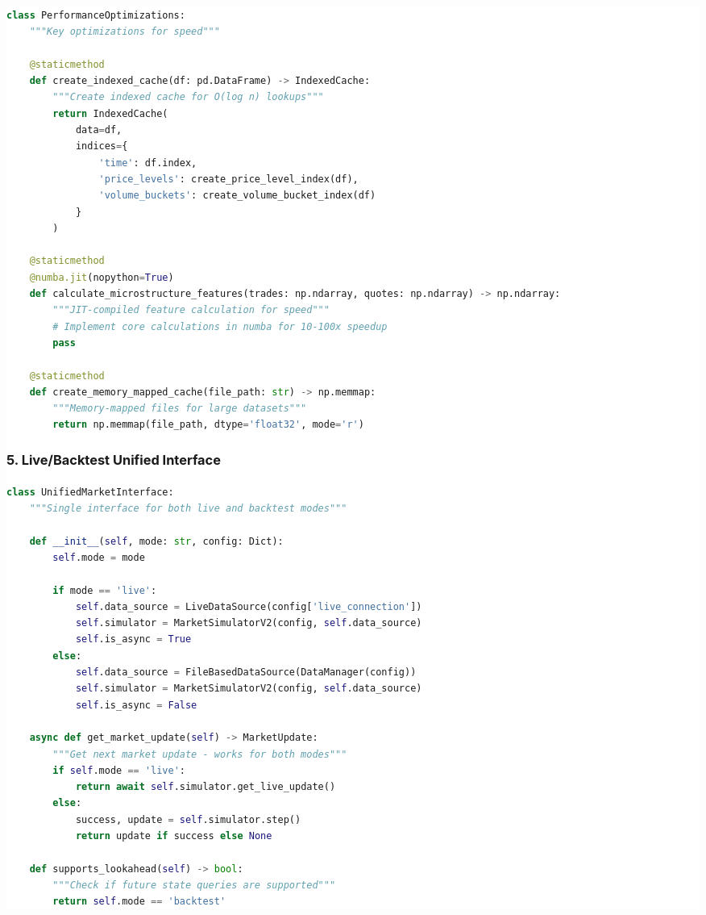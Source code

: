 ```python
class PerformanceOptimizations:
    """Key optimizations for speed"""
    
    @staticmethod
    def create_indexed_cache(df: pd.DataFrame) -> IndexedCache:
        """Create indexed cache for O(log n) lookups"""
        return IndexedCache(
            data=df,
            indices={
                'time': df.index,
                'price_levels': create_price_level_index(df),
                'volume_buckets': create_volume_bucket_index(df)
            }
        )
    
    @staticmethod
    @numba.jit(nopython=True)
    def calculate_microstructure_features(trades: np.ndarray, quotes: np.ndarray) -> np.ndarray:
        """JIT-compiled feature calculation for speed"""
        # Implement core calculations in numba for 10-100x speedup
        pass
    
    @staticmethod
    def create_memory_mapped_cache(file_path: str) -> np.memmap:
        """Memory-mapped files for large datasets"""
        return np.memmap(file_path, dtype='float32', mode='r')
```

### 5. Live/Backtest Unified Interface

```python
class UnifiedMarketInterface:
    """Single interface for both live and backtest modes"""
    
    def __init__(self, mode: str, config: Dict):
        self.mode = mode
        
        if mode == 'live':
            self.data_source = LiveDataSource(config['live_connection'])
            self.simulator = MarketSimulatorV2(config, self.data_source)
            self.is_async = True
        else:
            self.data_source = FileBasedDataSource(DataManager(config))
            self.simulator = MarketSimulatorV2(config, self.data_source)
            self.is_async = False
    
    async def get_market_update(self) -> MarketUpdate:
        """Get next market update - works for both modes"""
        if self.mode == 'live':
            return await self.simulator.get_live_update()
        else:
            success, update = self.simulator.step()
            return update if success else None
    
    def supports_lookahead(self) -> bool:
        """Check if future state queries are supported"""
        return self.mode == 'backtest'
```
